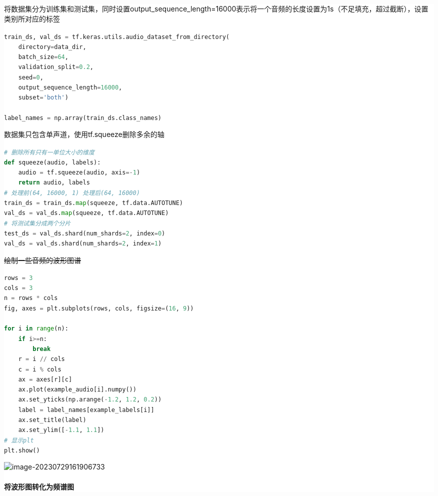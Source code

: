 将数据集分为训练集和测试集，同时设置output_sequence_length=16000表示将一个音频的长度设置为1s（不足填充，超过截断），设置类别所对应的标签

```python
train_ds, val_ds = tf.keras.utils.audio_dataset_from_directory(
    directory=data_dir,
    batch_size=64,
    validation_split=0.2,
    seed=0,
    output_sequence_length=16000,
    subset='both')

label_names = np.array(train_ds.class_names)
```

数据集只包含单声道，使用tf.squeeze删除多余的轴

```python
# 删除所有只有一单位大小的维度
def squeeze(audio, labels):
    audio = tf.squeeze(audio, axis=-1)
    return audio, labels
# 处理前(64, 16000, 1) 处理后(64, 16000)
train_ds = train_ds.map(squeeze, tf.data.AUTOTUNE)
val_ds = val_ds.map(squeeze, tf.data.AUTOTUNE)
# 将测试集分成两个分片
test_ds = val_ds.shard(num_shards=2, index=0)
val_ds = val_ds.shard(num_shards=2, index=1)
```

~~绘制一些音频的波形图谱~~

```python	
rows = 3
cols = 3
n = rows * cols
fig, axes = plt.subplots(rows, cols, figsize=(16, 9))

for i in range(n):
    if i>=n:
        break
    r = i // cols
    c = i % cols
    ax = axes[r][c]
    ax.plot(example_audio[i].numpy())
    ax.set_yticks(np.arange(-1.2, 1.2, 0.2))
    label = label_names[example_labels[i]]
    ax.set_title(label)
    ax.set_ylim([-1.1, 1.1])
# 显示plt
plt.show()
```

![image-20230729161906733](/home/LanQiDongLai/.config/Typora/typora-user-images/image-20230729161906733.png)

#### 将波形图转化为频谱图
